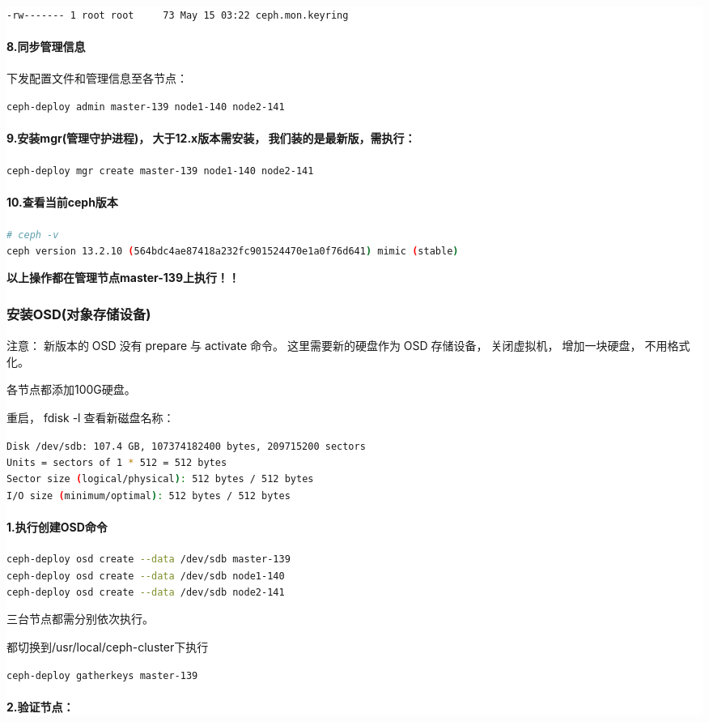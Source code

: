 ```bash
-rw------- 1 root root     73 May 15 03:22 ceph.mon.keyring
```

#### 8.同步管理信息

下发配置文件和管理信息至各节点：

```bash
ceph-deploy admin master-139 node1-140 node2-141
```

#### 9.安装mgr(管理守护进程)， 大于12.x版本需安装， 我们装的是最新版，需执行： 

```bash
ceph-deploy mgr create master-139 node1-140 node2-141
```

#### 10.查看当前ceph版本

```bash
# ceph -v
ceph version 13.2.10 (564bdc4ae87418a232fc901524470e1a0f76d641) mimic (stable)
```

**以上操作都在管理节点master-139上执行！！**

### 安装OSD(对象存储设备) 

注意： 新版本的 OSD 没有 prepare 与 activate 命令。
这里需要新的硬盘作为 OSD 存储设备， 关闭虚拟机， 增加一块硬盘， 不用格式化。

各节点都添加100G硬盘。

重启， fdisk -l 查看新磁盘名称：

```bash
Disk /dev/sdb: 107.4 GB, 107374182400 bytes, 209715200 sectors
Units = sectors of 1 * 512 = 512 bytes
Sector size (logical/physical): 512 bytes / 512 bytes
I/O size (minimum/optimal): 512 bytes / 512 bytes
```

#### 1.执行创建OSD命令

```bash
ceph-deploy osd create --data /dev/sdb master-139 
ceph-deploy osd create --data /dev/sdb node1-140 
ceph-deploy osd create --data /dev/sdb node2-141
```

三台节点都需分别依次执行。

都切换到/usr/local/ceph-cluster下执行

```bash
ceph-deploy gatherkeys master-139
```

#### 2.验证节点： 
